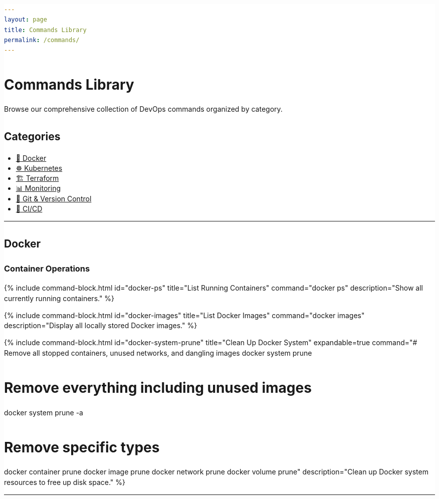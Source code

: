 ```yaml
---
layout: page
title: Commands Library
permalink: /commands/
---
```


# Commands Library

Browse our comprehensive collection of DevOps commands organized by category.

## Categories

- [🐳 Docker](#docker)
- [☸️ Kubernetes](#kubernetes)
- [🏗️ Terraform](#terraform)
- [📊 Monitoring](#monitoring)
- [🔧 Git & Version Control](#git--version-control)
- [🚀 CI/CD](#cicd)

---

## Docker

### Container Operations

{% include command-block.html 
   id="docker-ps" 
   title="List Running Containers" 
   command="docker ps" 
   description="Show all currently running containers." %}

{% include command-block.html 
   id="docker-images" 
   title="List Docker Images" 
   command="docker images" 
   description="Display all locally stored Docker images." %}

{% include command-block.html 
   id="docker-system-prune" 
   title="Clean Up Docker System" 
   expandable=true
   command="# Remove all stopped containers, unused networks, and dangling images
docker system prune

# Remove everything including unused images
docker system prune -a

# Remove specific types
docker container prune
docker image prune
docker network prune
docker volume prune" 
   description="Clean up Docker system resources to free up disk space." %}

---